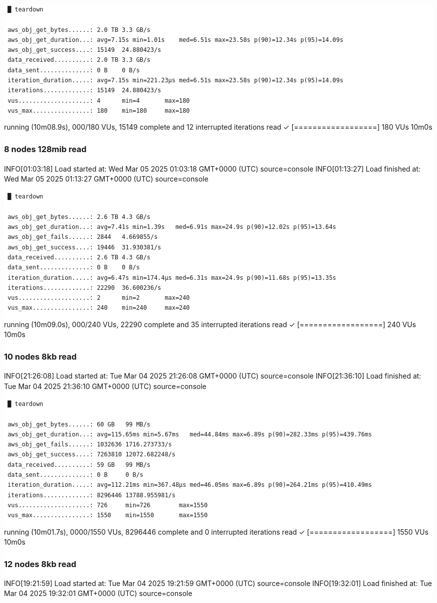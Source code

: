      █ teardown

     aws_obj_get_bytes......: 2.0 TB 3.3 GB/s
     aws_obj_get_duration...: avg=7.15s min=1.01s    med=6.51s max=23.58s p(90)=12.34s p(95)=14.09s
     aws_obj_get_success....: 15149  24.880423/s
     data_received..........: 2.0 TB 3.3 GB/s
     data_sent..............: 0 B    0 B/s
     iteration_duration.....: avg=7.15s min=221.23µs med=6.51s max=23.58s p(90)=12.34s p(95)=14.09s
     iterations.............: 15149  24.880423/s
     vus....................: 4      min=4       max=180
     vus_max................: 180    min=180     max=180
running (10m08.9s), 000/180 VUs, 15149 complete and 12 interrupted iterations
read ✓ [==================] 180 VUs  10m0s
### 8 nodes 128mib read
INFO[01:03:18] Load started at:               Wed Mar 05 2025 01:03:18 GMT+0000 (UTC)  source=console
INFO[01:13:27] Load finished at:              Wed Mar 05 2025 01:13:27 GMT+0000 (UTC)  source=console

     █ teardown

     aws_obj_get_bytes......: 2.6 TB 4.3 GB/s
     aws_obj_get_duration...: avg=7.41s min=1.39s   med=6.91s max=24.9s p(90)=12.02s p(95)=13.64s
     aws_obj_get_fails......: 2844   4.669855/s
     aws_obj_get_success....: 19446  31.930381/s
     data_received..........: 2.6 TB 4.3 GB/s
     data_sent..............: 0 B    0 B/s
     iteration_duration.....: avg=6.47s min=174.4µs med=6.31s max=24.9s p(90)=11.68s p(95)=13.35s
     iterations.............: 22290  36.600236/s
     vus....................: 2      min=2       max=240
     vus_max................: 240    min=240     max=240
running (10m09.0s), 000/240 VUs, 22290 complete and 35 interrupted iterations
read ✓ [==================] 240 VUs  10m0s
### 10 nodes 8kb read
INFO[21:26:08] Load started at:               Tue Mar 04 2025 21:26:08 GMT+0000 (UTC)  source=console
INFO[21:36:10] Load finished at:              Tue Mar 04 2025 21:36:10 GMT+0000 (UTC)  source=console

     █ teardown

     aws_obj_get_bytes......: 60 GB   99 MB/s
     aws_obj_get_duration...: avg=115.65ms min=5.67ms   med=44.84ms max=6.89s p(90)=282.33ms p(95)=439.76ms
     aws_obj_get_fails......: 1032636 1716.273733/s
     aws_obj_get_success....: 7263810 12072.682248/s
     data_received..........: 59 GB   99 MB/s
     data_sent..............: 0 B     0 B/s
     iteration_duration.....: avg=112.21ms min=367.48µs med=46.05ms max=6.89s p(90)=264.21ms p(95)=410.49ms
     iterations.............: 8296446 13788.955981/s
     vus....................: 726     min=726        max=1550
     vus_max................: 1550    min=1550       max=1550
running (10m01.7s), 0000/1550 VUs, 8296446 complete and 0 interrupted iterations
read ✓ [==================] 1550 VUs  10m0s
### 12 nodes 8kb read
INFO[19:21:59] Load started at:               Tue Mar 04 2025 19:21:59 GMT+0000 (UTC)  source=console
INFO[19:32:01] Load finished at:              Tue Mar 04 2025 19:32:01 GMT+0000 (UTC)  source=console
